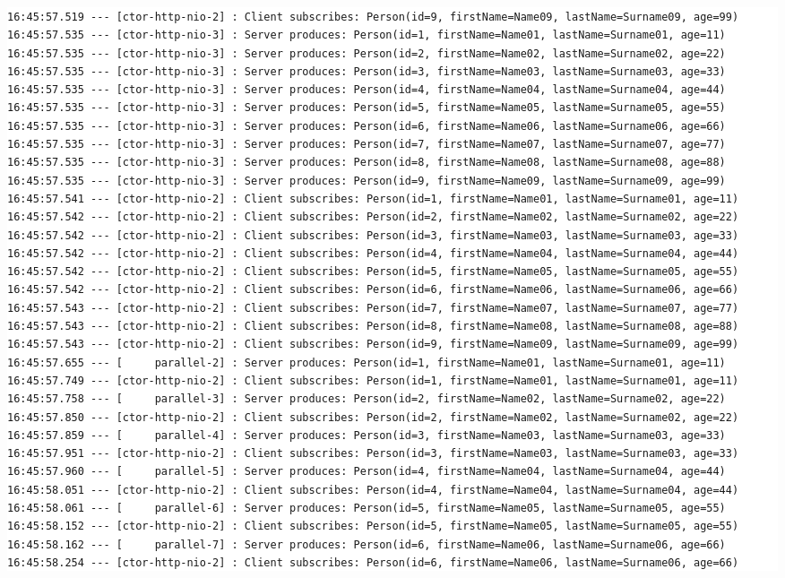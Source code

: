 ```
16:45:57.519 --- [ctor-http-nio-2] : Client subscribes: Person(id=9, firstName=Name09, lastName=Surname09, age=99)
16:45:57.535 --- [ctor-http-nio-3] : Server produces: Person(id=1, firstName=Name01, lastName=Surname01, age=11)
16:45:57.535 --- [ctor-http-nio-3] : Server produces: Person(id=2, firstName=Name02, lastName=Surname02, age=22)
16:45:57.535 --- [ctor-http-nio-3] : Server produces: Person(id=3, firstName=Name03, lastName=Surname03, age=33)
16:45:57.535 --- [ctor-http-nio-3] : Server produces: Person(id=4, firstName=Name04, lastName=Surname04, age=44)
16:45:57.535 --- [ctor-http-nio-3] : Server produces: Person(id=5, firstName=Name05, lastName=Surname05, age=55)
16:45:57.535 --- [ctor-http-nio-3] : Server produces: Person(id=6, firstName=Name06, lastName=Surname06, age=66)
16:45:57.535 --- [ctor-http-nio-3] : Server produces: Person(id=7, firstName=Name07, lastName=Surname07, age=77)
16:45:57.535 --- [ctor-http-nio-3] : Server produces: Person(id=8, firstName=Name08, lastName=Surname08, age=88)
16:45:57.535 --- [ctor-http-nio-3] : Server produces: Person(id=9, firstName=Name09, lastName=Surname09, age=99)
16:45:57.541 --- [ctor-http-nio-2] : Client subscribes: Person(id=1, firstName=Name01, lastName=Surname01, age=11)
16:45:57.542 --- [ctor-http-nio-2] : Client subscribes: Person(id=2, firstName=Name02, lastName=Surname02, age=22)
16:45:57.542 --- [ctor-http-nio-2] : Client subscribes: Person(id=3, firstName=Name03, lastName=Surname03, age=33)
16:45:57.542 --- [ctor-http-nio-2] : Client subscribes: Person(id=4, firstName=Name04, lastName=Surname04, age=44)
16:45:57.542 --- [ctor-http-nio-2] : Client subscribes: Person(id=5, firstName=Name05, lastName=Surname05, age=55)
16:45:57.542 --- [ctor-http-nio-2] : Client subscribes: Person(id=6, firstName=Name06, lastName=Surname06, age=66)
16:45:57.543 --- [ctor-http-nio-2] : Client subscribes: Person(id=7, firstName=Name07, lastName=Surname07, age=77)
16:45:57.543 --- [ctor-http-nio-2] : Client subscribes: Person(id=8, firstName=Name08, lastName=Surname08, age=88)
16:45:57.543 --- [ctor-http-nio-2] : Client subscribes: Person(id=9, firstName=Name09, lastName=Surname09, age=99)
16:45:57.655 --- [     parallel-2] : Server produces: Person(id=1, firstName=Name01, lastName=Surname01, age=11)
16:45:57.749 --- [ctor-http-nio-2] : Client subscribes: Person(id=1, firstName=Name01, lastName=Surname01, age=11)
16:45:57.758 --- [     parallel-3] : Server produces: Person(id=2, firstName=Name02, lastName=Surname02, age=22)
16:45:57.850 --- [ctor-http-nio-2] : Client subscribes: Person(id=2, firstName=Name02, lastName=Surname02, age=22)
16:45:57.859 --- [     parallel-4] : Server produces: Person(id=3, firstName=Name03, lastName=Surname03, age=33)
16:45:57.951 --- [ctor-http-nio-2] : Client subscribes: Person(id=3, firstName=Name03, lastName=Surname03, age=33)
16:45:57.960 --- [     parallel-5] : Server produces: Person(id=4, firstName=Name04, lastName=Surname04, age=44)
16:45:58.051 --- [ctor-http-nio-2] : Client subscribes: Person(id=4, firstName=Name04, lastName=Surname04, age=44)
16:45:58.061 --- [     parallel-6] : Server produces: Person(id=5, firstName=Name05, lastName=Surname05, age=55)
16:45:58.152 --- [ctor-http-nio-2] : Client subscribes: Person(id=5, firstName=Name05, lastName=Surname05, age=55)
16:45:58.162 --- [     parallel-7] : Server produces: Person(id=6, firstName=Name06, lastName=Surname06, age=66)
16:45:58.254 --- [ctor-http-nio-2] : Client subscribes: Person(id=6, firstName=Name06, lastName=Surname06, age=66)
```